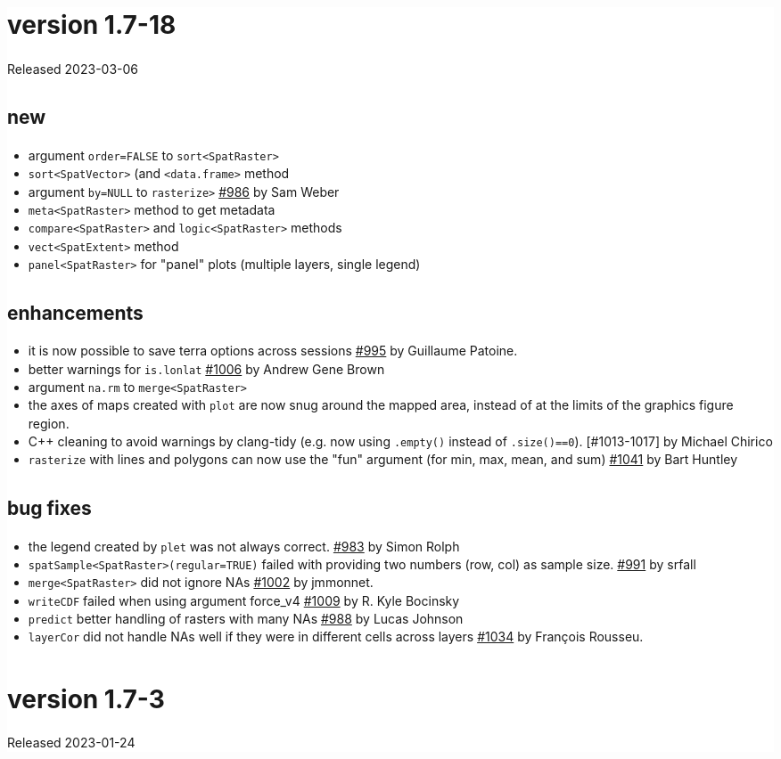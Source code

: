 
# version 1.7-18

Released 2023-03-06

## new

- argument `order=FALSE` to `sort<SpatRaster>` 
- `sort<SpatVector>` (and `<data.frame>` method
- argument `by=NULL` to `rasterize>` [#986](https://github.com/rspatial/terra/issues/986) by Sam Weber
- `meta<SpatRaster>` method to get metadata
- `compare<SpatRaster>` and `logic<SpatRaster>` methods
- `vect<SpatExtent>` method
- `panel<SpatRaster>` for "panel" plots (multiple layers, single legend)

## enhancements

- it is now possible to save terra options across sessions [#995](https://github.com/rspatial/terra/issues/995) by Guillaume Patoine.
- better warnings for `is.lonlat` [#1006](https://github.com/rspatial/terra/issues/1006) by Andrew Gene Brown
- argument `na.rm` to `merge<SpatRaster>`
- the axes of maps created with `plot` are now snug around the mapped area, instead of at the limits of the graphics figure region.
- C++ cleaning to avoid warnings by clang-tidy (e.g. now using `.empty()` instead of `.size()==0`). [#1013-1017] by Michael Chirico 
- `rasterize` with lines and polygons can now use the "fun" argument (for min, max, mean, and sum) [#1041](https://github.com/rspatial/terra/issues/1041) by Bart Huntley

## bug fixes

- the legend created by `plet` was not always correct. [#983](https://github.com/rspatial/terra/issues/983) by Simon Rolph
- `spatSample<SpatRaster>(regular=TRUE)` failed with providing two numbers (row, col) as sample size. [#991](
https://github.com/rspatial/terra/issues/991) by srfall
- `merge<SpatRaster>` did not ignore NAs [#1002](https://github.com/rspatial/terra/issues/1002) by jmmonnet.
- `writeCDF` failed when using argument force_v4 [#1009](https://github.com/rspatial/terra/issues/1009) by R. Kyle Bocinsky
- `predict` better handling of rasters with many NAs [#988](https://github.com/rspatial/terra/issues/998) by Lucas Johnson
- `layerCor` did not handle NAs well if they were in different cells across layers [#1034](https://github.com/rspatial/terra/issues/1034) by François Rousseu.


# version 1.7-3

Released 2023-01-24
